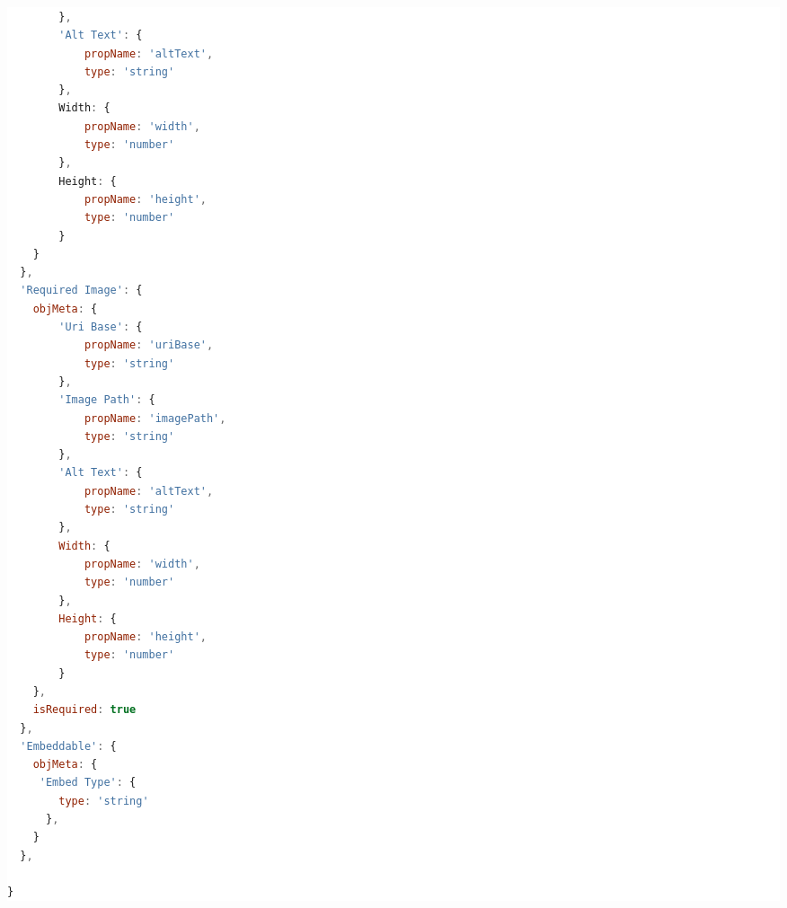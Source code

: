 ```js
        },
        'Alt Text': {
            propName: 'altText',
            type: 'string'
        },
        Width: {
            propName: 'width',
            type: 'number'
        },
        Height: {
            propName: 'height',
            type: 'number'
        }
    }
  },
  'Required Image': {
    objMeta: {
        'Uri Base': {
            propName: 'uriBase',
            type: 'string'
        },
        'Image Path': {
            propName: 'imagePath',
            type: 'string'
        },
        'Alt Text': {
            propName: 'altText',
            type: 'string'
        },
        Width: {
            propName: 'width',
            type: 'number'
        },
        Height: {
            propName: 'height',
            type: 'number'
        }
    },
    isRequired: true
  },
  'Embeddable': {
    objMeta: {
     'Embed Type': {
        type: 'string'
      },
    }
  },

}

```
